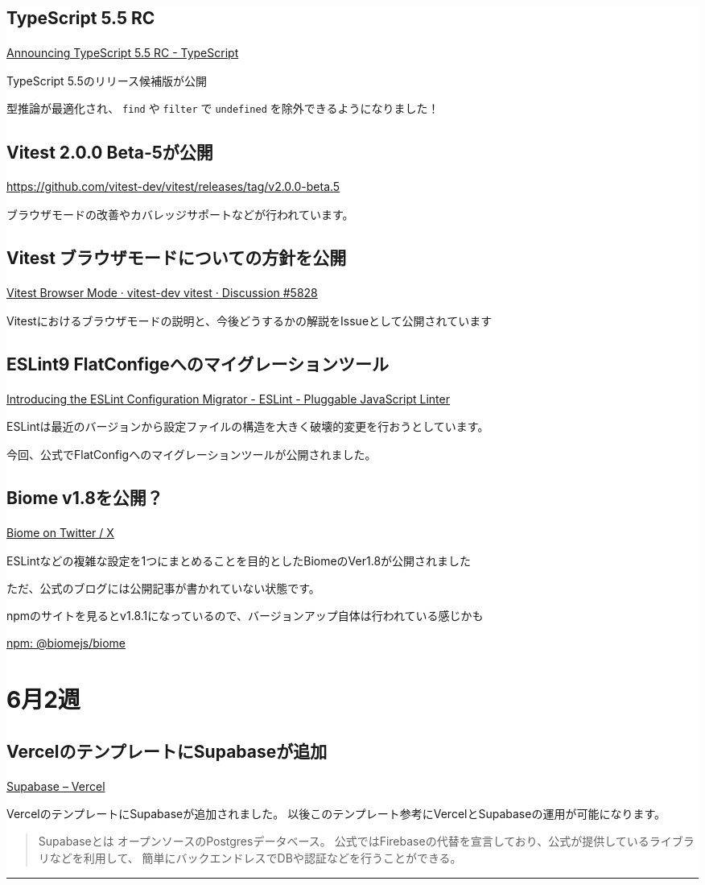## TypeScript 5.5 RC

[Announcing TypeScript 5.5 RC - TypeScript](https://devblogs.microsoft.com/typescript/announcing-typescript-5-5-rc/)

TypeScript 5.5のリリース候補版が公開

型推論が最適化され、 `find` や  `filter` で `undefined` を除外できるようになりました！

## Vitest 2.0.0 Beta-5が公開

https://github.com/vitest-dev/vitest/releases/tag/v2.0.0-beta.5

ブラウザモードの改善やカバレッジサポートなどが行われています。

## Vitest ブラウザモードについての方針を公開

[Vitest Browser Mode · vitest-dev vitest · Discussion #5828](https://github.com/vitest-dev/vitest/discussions/5828)

Vitestにおけるブラウザモードの説明と、今後どうするかの解説をIssueとして公開されています

## ESLint9 FlatConfigeへのマイグレーションツール

[Introducing the ESLint Configuration Migrator - ESLint - Pluggable JavaScript Linter](https://eslint.org/blog/2024/05/eslint-configuration-migrator/)

ESLintは最近のバージョンから設定ファイルの構造を大きく破壊的変更を行おうとしています。

今回、公式でFlatConfigへのマイグレーションツールが公開されました。

## Biome v1.8を公開？

[Biome on Twitter / X](https://x.com/biomejs/status/1797963672004043040)

ESLintなどの複雑な設定を1つにまとめることを目的としたBiomeのVer1.8が公開されました

ただ、公式のブログには公開記事が書かれていない状態です。

npmのサイトを見るとv1.8.1になっているので、バージョンアップ自体は行われている感じかも

[npm: @biomejs/biome](https://www.npmjs.com/package/@biomejs/biome)

# 6月2週

## VercelのテンプレートにSupabaseが追加

[Supabase – Vercel](https://vercel.com/integrations/supabase)

VercelのテンプレートにSupabaseが追加されました。
以後このテンプレート参考にVercelとSupabaseの運用が可能になります。

> Supabaseとは
オープンソースのPostgresデータベース。
公式ではFirebaseの代替を宣言しており、公式が提供しているライブラリなどを利用して、
簡単にバックエンドレスでDBや認証などを行うことができる。
> 

---